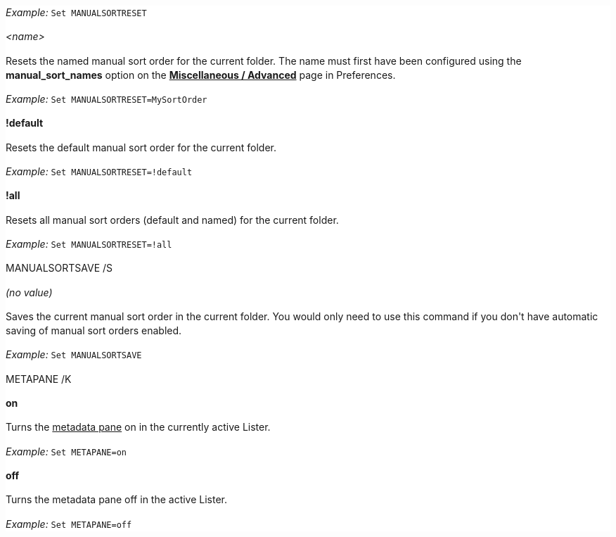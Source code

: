 *Example:* `Set MANUALSORTRESET`
</td></tr><tr><td>
</td><td>
</td><td>

*\<name\>*</td><td>

Resets the named manual sort order for the current folder. The name must first have been configured using the **manual_sort_names** option on the **[Miscellaneous / Advanced](/Manual/preferences/preferences_categories/miscellaneous/advanced_options.md)** page in Preferences.

*Example:* `Set MANUALSORTRESET=MySortOrder`
</td></tr><tr><td>
</td><td>
</td><td>

**!default**</td><td>

Resets the default manual sort order for the current folder.

*Example:* `Set MANUALSORTRESET=!default`
</td></tr><tr><td>
</td><td>
</td><td>

**!all**</td><td>

Resets all manual sort orders (default and named) for the current folder.

*Example:* `Set MANUALSORTRESET=!all`
</td></tr><tr><td>
MANUALSORTSAVE</td><td>
/S</td><td>

*(no value)*</td><td>

Saves the current manual sort order in the current folder. You would only need to use this command if you don't have automatic saving of manual sort orders enabled.

*Example:* `Set MANUALSORTSAVE`
</td></tr><tr><td>
METAPANE</td><td>
/K</td><td>

**on**</td><td>

Turns the [metadata pane](/Manual/basic_concepts/the_lister/metadata_pane.md) on in the currently active Lister.

*Example:* `Set METAPANE=on`
</td></tr><tr><td>
</td><td>
</td><td>

**off**</td><td>

Turns the metadata pane off in the active Lister.

*Example:* `Set METAPANE=off`
</td></tr><tr><td>
</td><td>
</td><td>
